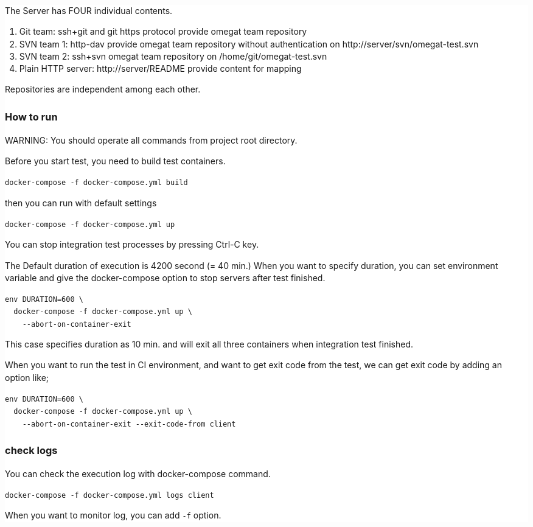 The Server has FOUR individual contents.
1. Git team: ssh+git and git https protocol provide omegat team repository
2. SVN team 1: http-dav provide omegat team repository without authentication
   on http://server/svn/omegat-test.svn
3. SVN team 2: ssh+svn omegat team repository on /home/git/omegat-test.svn
4. Plain HTTP server: http://server/README provide content for mapping

Repositories are independent among each other.

### How to run

WARNING: You should operate all commands from project root directory.

Before you start test, you need to build test containers.

```console
docker-compose -f docker-compose.yml build
```

then you can run with default settings

```console
docker-compose -f docker-compose.yml up
```

You can stop integration test processes by pressing Ctrl-C key.

The Default duration of execution is 4200 second (= 40 min.)
When you want to specify duration, you can set environment variable
and give the docker-compose option to stop servers after test finished.

```console
env DURATION=600 \
  docker-compose -f docker-compose.yml up \
    --abort-on-container-exit
```

This case specifies duration as 10 min. and will exit all three containers when 
integration test finished.

When you want to run the test in CI environment,
and want to get exit code from the test, we can get exit code
by adding an option like;

```console
env DURATION=600 \
  docker-compose -f docker-compose.yml up \
    --abort-on-container-exit --exit-code-from client
```

### check logs

You can check the execution log with docker-compose command.

```console
docker-compose -f docker-compose.yml logs client
```

When you want to monitor log, you can add `-f` option.
